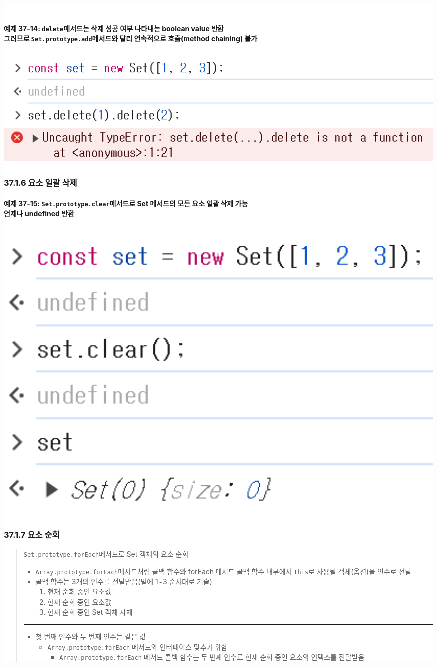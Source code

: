 <br>

#### 예제 37-14: `delete`메서드는 삭제 성공 여부 나타내는 boolean value 반환<br>그러므로 `Set.prototype.add`메서드와 달리 연속적으로 호출(method chaining) 불가
<img src="shi_images%2Fimg_14.png" width="100%">

<br>

### 37.1.6 요소 일괄 삭제

#### 예제 37-15: `Set.prototype.clear`메서드로 Set 메서드의 모든 요소 일괄 삭제 가능<br>언제나 undefined 반환
<img src="shi_images%2Fimg_15.png" width="100%">
<br>

### 37.1.7 요소 순회
> `Set.prototype.forEach`메서드로 Set 객체의 요소 순회
> * `Array.prototype.forEach`메서드처럼 콜백 함수와 forEach 메서드 콜백 함수 내부에서 `this`로 사용될 객체(옵션)을 인수로 전달
> * 콜백 함수는 3개의 인수를 전달받음(밑에 1~3 순서대로 기술)
>   1. 현재 순회 중인 요소값
>   2. 현재 순회 중인 요소값
>   3. 현재 순회 중인 Set 객체 자체
> ***
>   * 첫 번째 인수와 두 번째 인수는 같은 값
>     * `Array.prototype.forEach` 메서드와 인터페이스 맞추기 위함
>       * `Array.prototype.forEach` 메서드 콜백 함수는 두 번째 인수로 현재 순회 중인 요소의 인덱스를 전달받음
